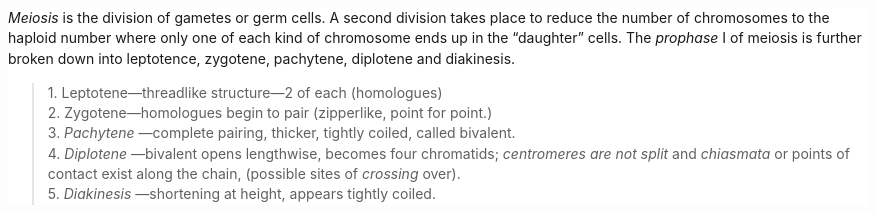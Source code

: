 </dt>
</dt>
</dt>
</dt>
</dt>
</dt>
</dt>
</dl>
</blockquote>
<i>
Meiosis
</i>
is the division of gametes or germ cells. A second division takes place to reduce the number of chromosomes to the haploid number where only one of each kind of chromosome ends up in the “daughter” cells. The
<i>
prophase
</i>
I of meiosis is further broken down into leptotence, zygotene, pachytene, diplotene and diakinesis.
<blockquote>
<dl>
<dt>
1. Leptotene—threadlike structure—2 of each (homologues)
<dt>
2. Zygotene—homologues begin to pair (zipperlike, point for point.)
<dt>
3.
<i>
Pachytene
</i>
—complete pairing, thicker, tightly coiled, called bivalent.
<dt>
4.
<i>
Diplotene
</i>
—bivalent opens lengthwise, becomes four chromatids;
<i>
centromeres are not split
</i>
and
<i>
chiasmata
</i>
or points of contact exist along the chain, (possible sites of
<i>
crossing
</i>
over).
<dt>
5.
<i>
Diakinesis
</i>
—shortening at height, appears tightly coiled.
</dt>
</dt>
</dt>
</dt>
</dt>
</dl>
</blockquote>
<blockquote>
<dl>